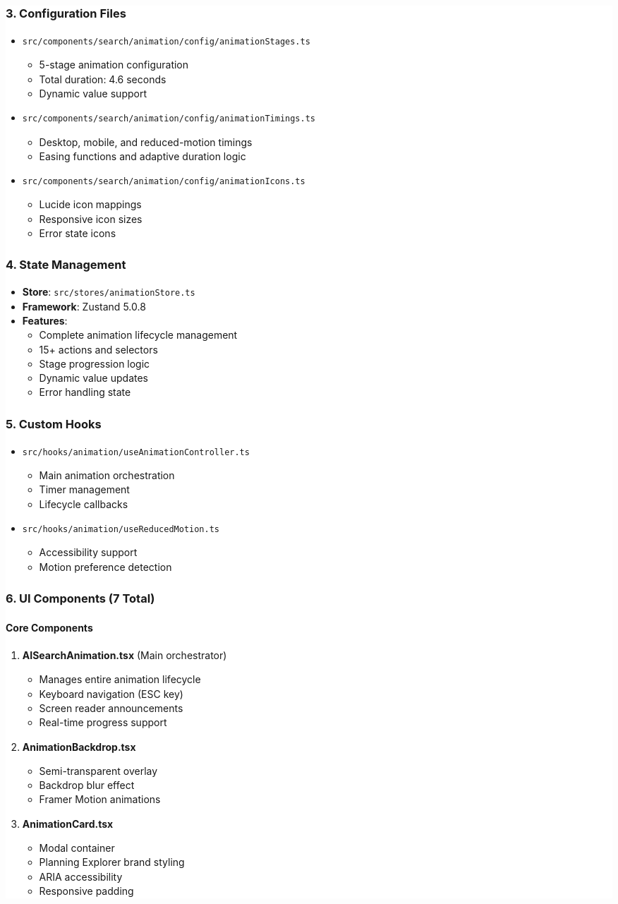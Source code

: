 ### 3. Configuration Files
- `src/components/search/animation/config/animationStages.ts`
  - 5-stage animation configuration
  - Total duration: 4.6 seconds
  - Dynamic value support

- `src/components/search/animation/config/animationTimings.ts`
  - Desktop, mobile, and reduced-motion timings
  - Easing functions and adaptive duration logic

- `src/components/search/animation/config/animationIcons.ts`
  - Lucide icon mappings
  - Responsive icon sizes
  - Error state icons

### 4. State Management
- **Store**: `src/stores/animationStore.ts`
- **Framework**: Zustand 5.0.8
- **Features**:
  - Complete animation lifecycle management
  - 15+ actions and selectors
  - Stage progression logic
  - Dynamic value updates
  - Error handling state

### 5. Custom Hooks
- `src/hooks/animation/useAnimationController.ts`
  - Main animation orchestration
  - Timer management
  - Lifecycle callbacks

- `src/hooks/animation/useReducedMotion.ts`
  - Accessibility support
  - Motion preference detection

### 6. UI Components (7 Total)

#### Core Components
1. **AISearchAnimation.tsx** (Main orchestrator)
   - Manages entire animation lifecycle
   - Keyboard navigation (ESC key)
   - Screen reader announcements
   - Real-time progress support

2. **AnimationBackdrop.tsx**
   - Semi-transparent overlay
   - Backdrop blur effect
   - Framer Motion animations

3. **AnimationCard.tsx**
   - Modal container
   - Planning Explorer brand styling
   - ARIA accessibility
   - Responsive padding

